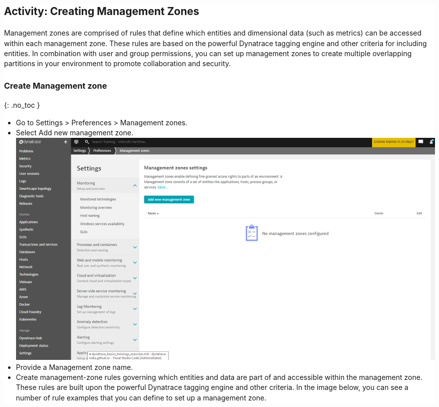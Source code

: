 
## Activity: Creating Management Zones

Management zones are comprised of rules that define which entities and dimensional data (such as metrics) can be accessed within each management zone. These rules are based on the powerful Dynatrace tagging engine and other criteria for including entities. In combination with user and group permissions, you can set up management zones to create multiple overlapping partitions in your environment to promote collaboration and security.

### Create Management zone
{: .no_toc }
- Go to Settings > Preferences > Management zones.
- Select Add new management zone.
![Management Zone](../../assets/basics_101/management_zones1.png)
- Provide a Management zone name.
- Create management-zone rules governing which entities and data are part of and accessible within the management zone. These rules are built upon the powerful Dynatrace tagging engine and other criteria. In the image below, you can see a number of rule examples that you can define to set up a management zone.